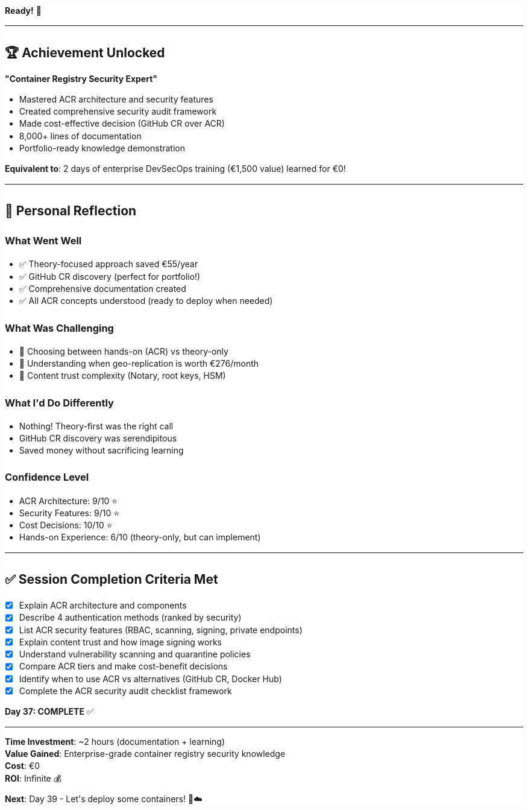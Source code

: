 **Ready!** 🚀

---

## 🏆 Achievement Unlocked

**"Container Registry Security Expert"**
- Mastered ACR architecture and security features
- Created comprehensive security audit framework
- Made cost-effective decision (GitHub CR over ACR)
- 8,000+ lines of documentation
- Portfolio-ready knowledge demonstration

**Equivalent to**: 2 days of enterprise DevSecOps training (€1,500 value) learned for €0!

---

## 📝 Personal Reflection

### **What Went Well**
- ✅ Theory-focused approach saved €55/year
- ✅ GitHub CR discovery (perfect for portfolio!)
- ✅ Comprehensive documentation created
- ✅ All ACR concepts understood (ready to deploy when needed)

### **What Was Challenging**
- 🤔 Choosing between hands-on (ACR) vs theory-only
- 🤔 Understanding when geo-replication is worth €276/month
- 🤔 Content trust complexity (Notary, root keys, HSM)

### **What I'd Do Differently**
- Nothing! Theory-first was the right call
- GitHub CR discovery was serendipitous
- Saved money without sacrificing learning

### **Confidence Level**
- ACR Architecture: 9/10 ⭐
- Security Features: 9/10 ⭐
- Cost Decisions: 10/10 ⭐
- Hands-on Experience: 6/10 (theory-only, but can implement)

---

## ✅ Session Completion Criteria Met

- [x] Explain ACR architecture and components
- [x] Describe 4 authentication methods (ranked by security)
- [x] List ACR security features (RBAC, scanning, signing, private endpoints)
- [x] Explain content trust and how image signing works
- [x] Understand vulnerability scanning and quarantine policies
- [x] Compare ACR tiers and make cost-benefit decisions
- [x] Identify when to use ACR vs alternatives (GitHub CR, Docker Hub)
- [x] Complete the ACR security audit checklist framework

**Day 37: COMPLETE** ✅

---

**Time Investment**: ~2 hours (documentation + learning)  
**Value Gained**: Enterprise-grade container registry security knowledge  
**Cost**: €0  
**ROI**: Infinite 💰  

**Next**: Day 39 - Let's deploy some containers! 🐳☁️

